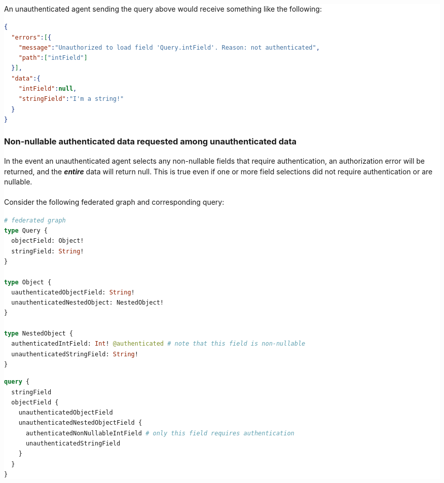 An unauthenticated agent sending the query above would receive something like the following:

```json
{
  "errors":[{
    "message":"Unauthorized to load field 'Query.intField'. Reason: not authenticated",
    "path":["intField"]
  }],
  "data":{
    "intField":null,
    "stringField":"I'm a string!"
  }
}
```

### Non-nullable authenticated data requested among unauthenticated data

In the event an unauthenticated agent selects any non-nullable fields that require authentication, an authorization error will be returned, and the _**entire**_ data will return null. This is true even if one or more field selections did not require authentication or are nullable.\
\
Consider the following federated graph and corresponding query:

```graphql
# federated graph
type Query {
  objectField: Object!
  stringField: String!
}

type Object {
  uauthenticatedObjectField: String!
  unauthenticatedNestedObject: NestedObject!
}

type NestedObject {
  authenticatedIntField: Int! @authenticated # note that this field is non-nullable
  unauthenticatedStringField: String!
}
```

```graphql
query {
  stringField
  objectField {
    unauthenticatedObjectField
    unauthenticatedNestedObjectField {
      authenticatedNonNullableIntField # only this field requires authentication
      unauthenticatedStringField
    }
  }
}
```
